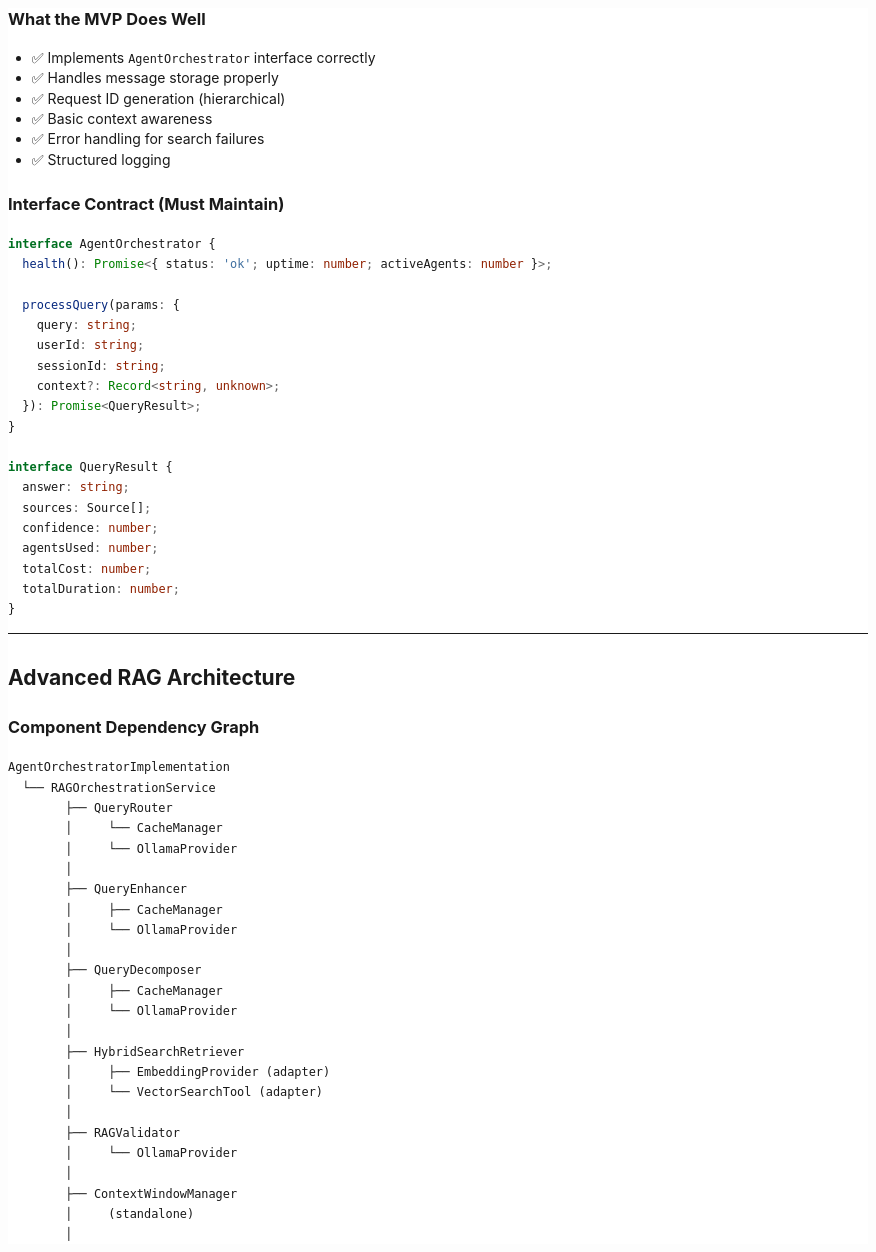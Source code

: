 ### What the MVP Does Well

- ✅ Implements `AgentOrchestrator` interface correctly
- ✅ Handles message storage properly
- ✅ Request ID generation (hierarchical)
- ✅ Basic context awareness
- ✅ Error handling for search failures
- ✅ Structured logging

### Interface Contract (Must Maintain)

```typescript
interface AgentOrchestrator {
  health(): Promise<{ status: 'ok'; uptime: number; activeAgents: number }>;

  processQuery(params: {
    query: string;
    userId: string;
    sessionId: string;
    context?: Record<string, unknown>;
  }): Promise<QueryResult>;
}

interface QueryResult {
  answer: string;
  sources: Source[];
  confidence: number;
  agentsUsed: number;
  totalCost: number;
  totalDuration: number;
}
```

---

## Advanced RAG Architecture

### Component Dependency Graph

```
AgentOrchestratorImplementation
  └── RAGOrchestrationService
        ├── QueryRouter
        │     └── CacheManager
        │     └── OllamaProvider
        │
        ├── QueryEnhancer
        │     ├── CacheManager
        │     └── OllamaProvider
        │
        ├── QueryDecomposer
        │     ├── CacheManager
        │     └── OllamaProvider
        │
        ├── HybridSearchRetriever
        │     ├── EmbeddingProvider (adapter)
        │     └── VectorSearchTool (adapter)
        │
        ├── RAGValidator
        │     └── OllamaProvider
        │
        ├── ContextWindowManager
        │     (standalone)
        │
```